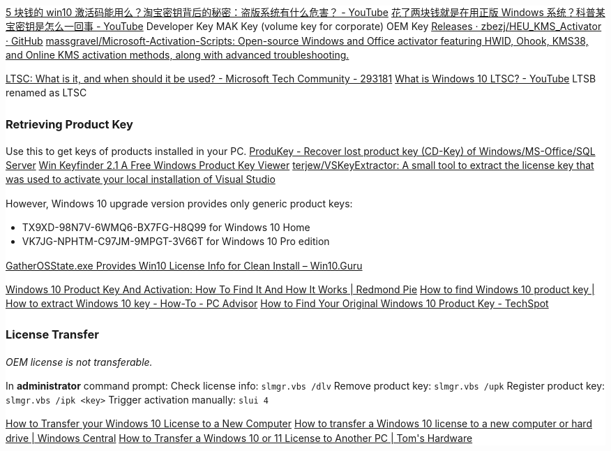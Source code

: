 [5 块钱的 win10 激活码能用么？淘宝密钥背后的秘密：盗版系统有什么危害？ - YouTube](https://www.youtube.com/watch?v=o2qdRlmofMg)
[花了两块钱就是在用正版 Windows 系统？科普某宝密钥是怎么一回事 - YouTube](https://www.youtube.com/watch?v=sz26bnZD7cQ)
Developer Key
MAK Key (volume key for corporate)
OEM Key
[Releases · zbezj/HEU_KMS_Activator · GitHub](https://github.com/zbezj/HEU_KMS_Activator/releases)
[massgravel/Microsoft-Activation-Scripts: Open-source Windows and Office activator featuring HWID, Ohook, KMS38, and Online KMS activation methods, along with advanced troubleshooting.](https://github.com/massgravel/Microsoft-Activation-Scripts)

[LTSC: What is it, and when should it be used? - Microsoft Tech Community - 293181](https://techcommunity.microsoft.com/t5/Windows-IT-Pro-Blog/LTSC-What-is-it-and-when-should-it-be-used/ba-p/293181)
[What is Windows 10 LTSC? - YouTube](https://www.youtube.com/watch?v=h5NPPUtptV0) LTSB renamed as LTSC

### Retrieving Product Key

Use this to get keys of products installed in your PC.
[ProduKey - Recover lost product key (CD-Key) of Windows/MS-Office/SQL Server](http://www.nirsoft.net/utils/product_cd_key_viewer.html)
[Win Keyfinder 2.1 A Free Windows Product Key Viewer](https://www.winkeyfinder.com/)
[terjew/VSKeyExtractor: A small tool to extract the license key that was used to activate your local installation of Visual Studio](https://github.com/terjew/VSKeyExtractor)

However, Windows 10 upgrade version provides only generic product keys:

- TX9XD-98N7V-6WMQ6-BX7FG-H8Q99 for Windows 10 Home
- VK7JG-NPHTM-C97JM-9MPGT-3V66T for Windows 10 Pro edition

[GatherOSState.exe Provides Win10 License Info for Clean Install – Win10.Guru](https://win10.guru/gatherosstate-exe-provides-win10-license-info-for-clean-install/)

[Windows 10 Product Key And Activation: How To Find It And How It Works | Redmond Pie](http://www.redmondpie.com/windows-10-product-key-and-activation-how-to-find-it-and-how-it-works/)
[How to find Windows 10 product key | How to extract Windows 10 key - How-To - PC Advisor](http://www.pcadvisor.co.uk/how-to/windows/how-view-your-product-key-in-windows-10-3632749/)
[How to Find Your Original Windows 10 Product Key - TechSpot](https://www.techspot.com/amp/guides/1760-find-your-windows-product-key/)

### License Transfer

_OEM license is not transferable._

In **administrator** command prompt:
Check license info: `slmgr.vbs /dlv`
Remove product key: `slmgr.vbs /upk`
Register product key: `slmgr.vbs /ipk <key>`
Trigger activation manually: `slui 4`

[How to Transfer your Windows 10 License to a New Computer](https://www.groovypost.com/howto/transfer-windows-10-license-new-pc/)
[How to transfer a Windows 10 license to a new computer or hard drive | Windows Central](https://www.windowscentral.com/how-transfer-windows-10-license-new-computer-or-hard-drive?amp)
[How to Transfer a Windows 10 or 11 License to Another PC | Tom's Hardware](https://www.tomshardware.com/how-to/transfer-windows-license-to-new-pc)
